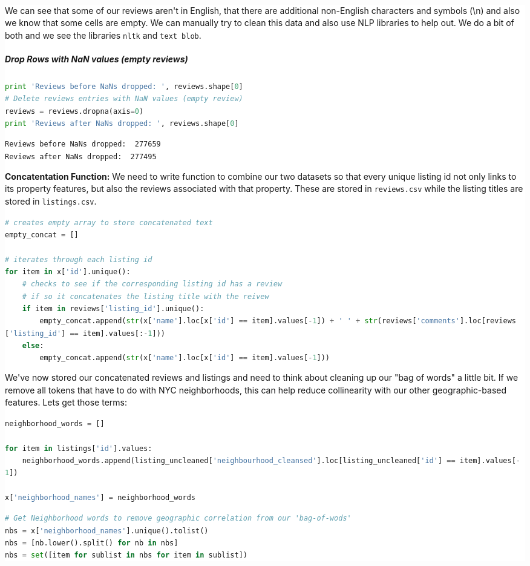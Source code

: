 

We can see that some of our reviews aren't in English, that there are additional non-English characters and symbols (\n) and also we know that some cells are empty. We can manually try to clean this data and also use NLP libraries to help out. We do a bit of both and we see the libraries ```nltk``` and ```text blob```.

##### Drop Rows with NaN values (empty reviews)


```python
print 'Reviews before NaNs dropped: ', reviews.shape[0]
# Delete reviews entries with NaN values (empty review)
reviews = reviews.dropna(axis=0)
print 'Reviews after NaNs dropped: ', reviews.shape[0]
```

    Reviews before NaNs dropped:  277659
    Reviews after NaNs dropped:  277495


**Concatentation Function:**
We need to write function to combine our two datasets so that every unique listing id not only links to its property features, but also the reviews associated with that property. These are stored in ```reviews.csv``` while the listing titles are stored in ```listings.csv```.


```python
# creates empty array to store concatenated text
empty_concat = []

# iterates through each listing id
for item in x['id'].unique():
    # checks to see if the corresponding listing id has a review
    # if so it concatenates the listing title with the reivew
    if item in reviews['listing_id'].unique():
        empty_concat.append(str(x['name'].loc[x['id'] == item].values[-1]) + ' ' + str(reviews['comments'].loc[reviews['listing_id'] == item].values[:-1]))
    else:
        empty_concat.append(str(x['name'].loc[x['id'] == item].values[-1]))
```

We've now stored our concatenated reviews and listings and need to think about cleaning up our "bag of words" a little bit. If we remove all tokens that have to do with NYC neighborhoods, this can help reduce collinearity with our other geographic-based features. Lets get those terms:


```python
neighborhood_words = []

for item in listings['id'].values:
    neighborhood_words.append(listing_uncleaned['neighbourhood_cleansed'].loc[listing_uncleaned['id'] == item].values[-1])

x['neighborhood_names'] = neighborhood_words
```


```python
# Get Neighborhood words to remove geographic correlation from our 'bag-of-wods'
nbs = x['neighborhood_names'].unique().tolist()
nbs = [nb.lower().split() for nb in nbs]
nbs = set([item for sublist in nbs for item in sublist])
```

